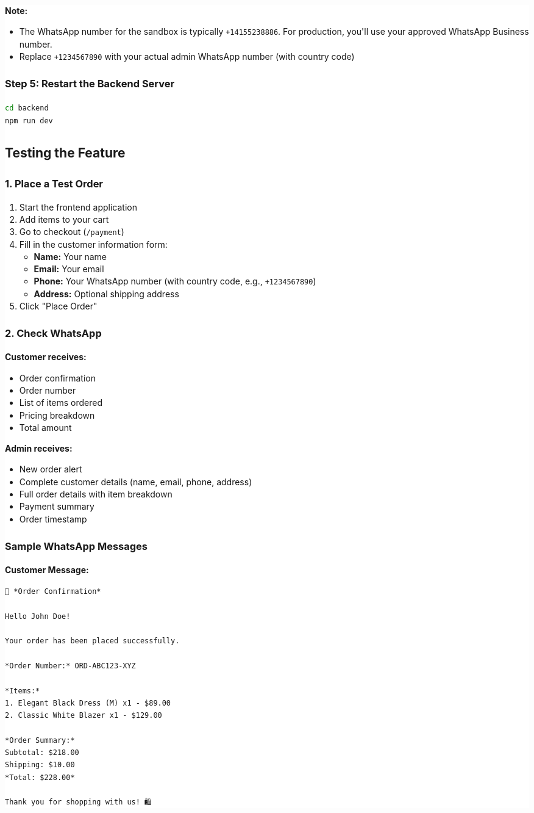 **Note:** 
- The WhatsApp number for the sandbox is typically `+14155238886`. For production, you'll use your approved WhatsApp Business number.
- Replace `+1234567890` with your actual admin WhatsApp number (with country code)

### Step 5: Restart the Backend Server

```bash
cd backend
npm run dev
```

## Testing the Feature

### 1. Place a Test Order

1. Start the frontend application
2. Add items to your cart
3. Go to checkout (`/payment`)
4. Fill in the customer information form:
   - **Name:** Your name
   - **Email:** Your email
   - **Phone:** Your WhatsApp number (with country code, e.g., `+1234567890`)
   - **Address:** Optional shipping address
5. Click "Place Order"

### 2. Check WhatsApp

**Customer receives:**
- Order confirmation
- Order number
- List of items ordered
- Pricing breakdown
- Total amount

**Admin receives:**
- New order alert
- Complete customer details (name, email, phone, address)
- Full order details with item breakdown
- Payment summary
- Order timestamp

### Sample WhatsApp Messages

**Customer Message:**
```
🎉 *Order Confirmation*

Hello John Doe!

Your order has been placed successfully.

*Order Number:* ORD-ABC123-XYZ

*Items:*
1. Elegant Black Dress (M) x1 - $89.00
2. Classic White Blazer x1 - $129.00

*Order Summary:*
Subtotal: $218.00
Shipping: $10.00
*Total: $228.00*

Thank you for shopping with us! 🛍️
```